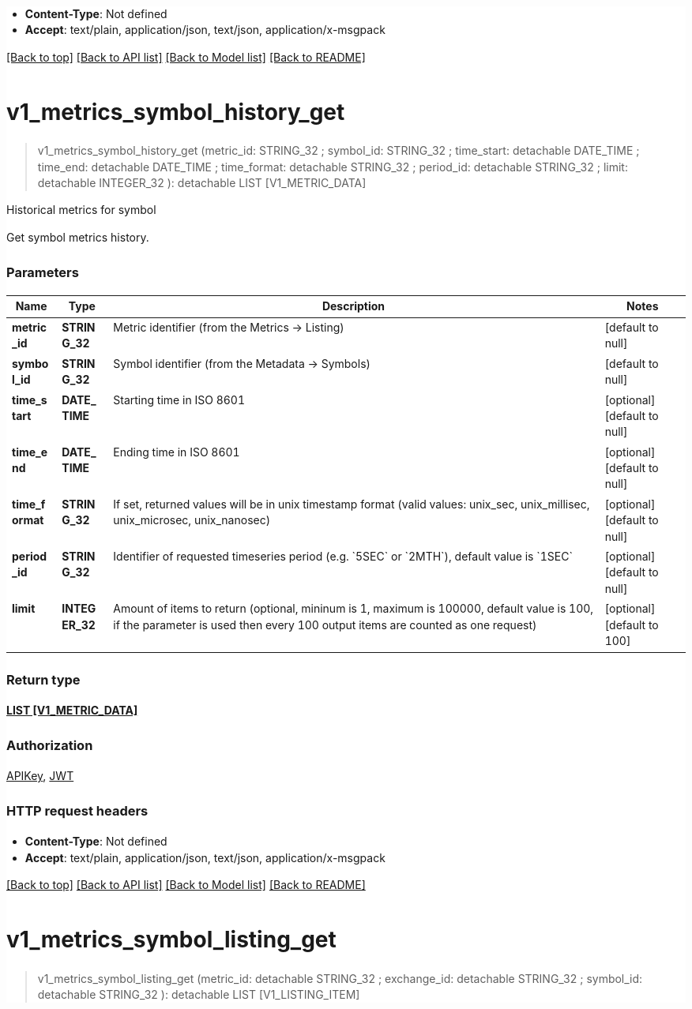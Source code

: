  - **Content-Type**: Not defined
 - **Accept**: text/plain, application/json, text/json, application/x-msgpack

[[Back to top]](#) [[Back to API list]](../README.md#documentation-for-api-endpoints) [[Back to Model list]](../README.md#documentation-for-models) [[Back to README]](../README.md)

# **v1_metrics_symbol_history_get**
> v1_metrics_symbol_history_get (metric_id: STRING_32 ; symbol_id: STRING_32 ; time_start:  detachable DATE_TIME ; time_end:  detachable DATE_TIME ; time_format:  detachable STRING_32 ; period_id:  detachable STRING_32 ; limit:  detachable INTEGER_32 ): detachable LIST [V1_METRIC_DATA]


Historical metrics for symbol

Get symbol metrics history.


### Parameters

Name | Type | Description  | Notes
------------- | ------------- | ------------- | -------------
 **metric_id** | **STRING_32**| Metric identifier (from the Metrics -&gt; Listing) | [default to null]
 **symbol_id** | **STRING_32**| Symbol identifier (from the Metadata -&gt; Symbols) | [default to null]
 **time_start** | **DATE_TIME**| Starting time in ISO 8601 | [optional] [default to null]
 **time_end** | **DATE_TIME**| Ending time in ISO 8601 | [optional] [default to null]
 **time_format** | **STRING_32**| If set, returned values will be in unix timestamp format (valid values: unix_sec, unix_millisec, unix_microsec, unix_nanosec) | [optional] [default to null]
 **period_id** | **STRING_32**| Identifier of requested timeseries period (e.g. &#x60;5SEC&#x60; or &#x60;2MTH&#x60;), default value is &#x60;1SEC&#x60; | [optional] [default to null]
 **limit** | **INTEGER_32**| Amount of items to return (optional, mininum is 1, maximum is 100000, default value is 100, if the parameter is used then every 100 output items are counted as one request) | [optional] [default to 100]

### Return type

[**LIST [V1_METRIC_DATA]**](v1.MetricData.md)

### Authorization

[APIKey](../README.md#APIKey), [JWT](../README.md#JWT)

### HTTP request headers

 - **Content-Type**: Not defined
 - **Accept**: text/plain, application/json, text/json, application/x-msgpack

[[Back to top]](#) [[Back to API list]](../README.md#documentation-for-api-endpoints) [[Back to Model list]](../README.md#documentation-for-models) [[Back to README]](../README.md)

# **v1_metrics_symbol_listing_get**
> v1_metrics_symbol_listing_get (metric_id:  detachable STRING_32 ; exchange_id:  detachable STRING_32 ; symbol_id:  detachable STRING_32 ): detachable LIST [V1_LISTING_ITEM]
